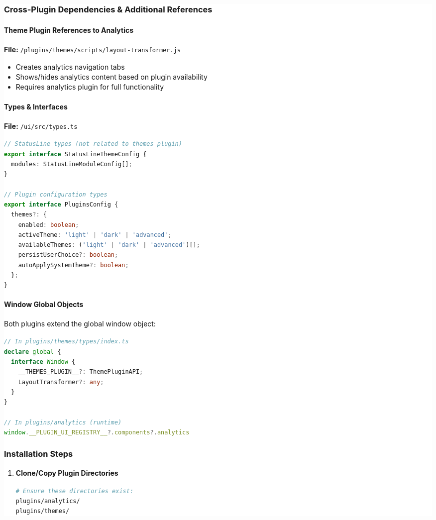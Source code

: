 ### Cross-Plugin Dependencies & Additional References

#### Theme Plugin References to Analytics
**File:** `/plugins/themes/scripts/layout-transformer.js`
- Creates analytics navigation tabs
- Shows/hides analytics content based on plugin availability
- Requires analytics plugin for full functionality

#### Types & Interfaces
**File:** `/ui/src/types.ts`
```typescript
// StatusLine types (not related to themes plugin)
export interface StatusLineThemeConfig {
  modules: StatusLineModuleConfig[];
}

// Plugin configuration types
export interface PluginsConfig {
  themes?: {
    enabled: boolean;
    activeTheme: 'light' | 'dark' | 'advanced';
    availableThemes: ('light' | 'dark' | 'advanced')[];
    persistUserChoice?: boolean;
    autoApplySystemTheme?: boolean;
  };
}
```

#### Window Global Objects
Both plugins extend the global window object:
```typescript
// In plugins/themes/types/index.ts
declare global {
  interface Window {
    __THEMES_PLUGIN__?: ThemePluginAPI;
    LayoutTransformer?: any;
  }
}

// In plugins/analytics (runtime)
window.__PLUGIN_UI_REGISTRY__?.components?.analytics
```

### Installation Steps

1. **Clone/Copy Plugin Directories**
   ```bash
   # Ensure these directories exist:
   plugins/analytics/
   plugins/themes/
   ```
